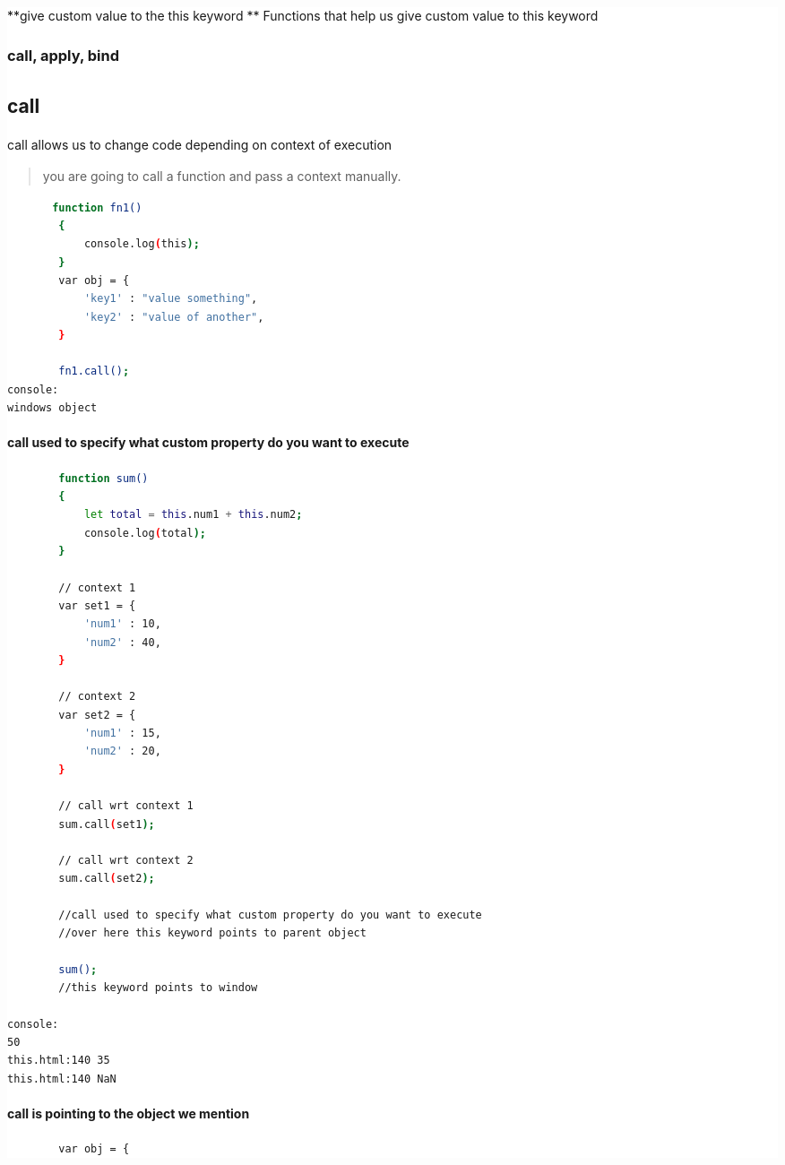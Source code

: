 **give custom value to the this keyword **
Functions that help us give custom value to this keyword 
### call, apply, bind 
        
## call
call allows us to change code depending on context of execution
> you are going to call a function and pass a context manually.
```bash
       function fn1()
        {
            console.log(this);
        }
        var obj = {
            'key1' : "value something",
            'key2' : "value of another",
        }

        fn1.call();
console:
windows object
```

#### call used to specify what custom property do you want to execute 
```bash
        function sum()
        {
            let total = this.num1 + this.num2;
            console.log(total);
        }

        // context 1
        var set1 = {
            'num1' : 10,
            'num2' : 40,
        }

        // context 2
        var set2 = {
            'num1' : 15,
            'num2' : 20,
        }

        // call wrt context 1
        sum.call(set1);

        // call wrt context 2
        sum.call(set2);

        //call used to specify what custom property do you want to execute 
        //over here this keyword points to parent object 

        sum();
        //this keyword points to window

console:
50
this.html:140 35
this.html:140 NaN
```
#### call is pointing to the object we mention 
```bash
        var obj = {
```